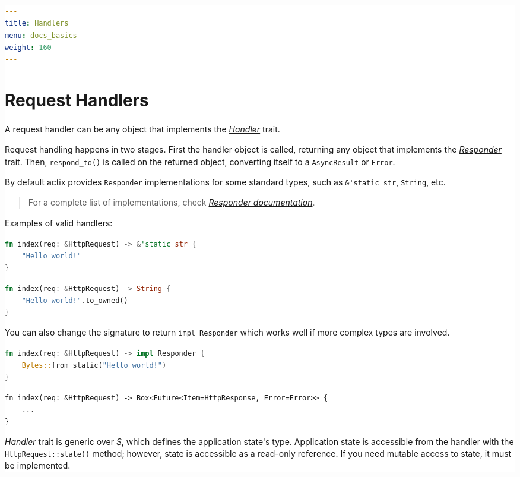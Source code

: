 ```yaml
---
title: Handlers
menu: docs_basics
weight: 160
---
```


# Request Handlers

A request handler can be any object that implements the
[*Handler*](../../actix-web/actix_web/dev/trait.Handler.html) trait.

Request handling happens in two stages. First the handler object is called,
returning any object that implements the
[*Responder*](../../actix-web/actix_web/trait.Responder.html#foreign-impls) trait.
Then, `respond_to()` is called on the returned object, converting itself to a `AsyncResult` or `Error`.

By default actix provides `Responder` implementations for some standard types,
such as `&'static str`, `String`, etc.

> For a complete list of implementations, check
> [*Responder documentation*](../../actix-web/actix_web/trait.Responder.html#foreign-impls).

Examples of valid handlers:

```rust
fn index(req: &HttpRequest) -> &'static str {
    "Hello world!"
}
```

```rust
fn index(req: &HttpRequest) -> String {
    "Hello world!".to_owned()
}
```

You can also change the signature to return `impl Responder` which works well if more
complex types are involved.

```rust
fn index(req: &HttpRequest) -> impl Responder {
    Bytes::from_static("Hello world!")
}
```

```rust,ignore
fn index(req: &HttpRequest) -> Box<Future<Item=HttpResponse, Error=Error>> {
    ...
}
```

*Handler* trait is generic over *S*, which defines the application state's type.
Application state is accessible from the handler with the `HttpRequest::state()` method;
however, state is accessible as a read-only reference. If you need mutable access to state,
it must be implemented.
